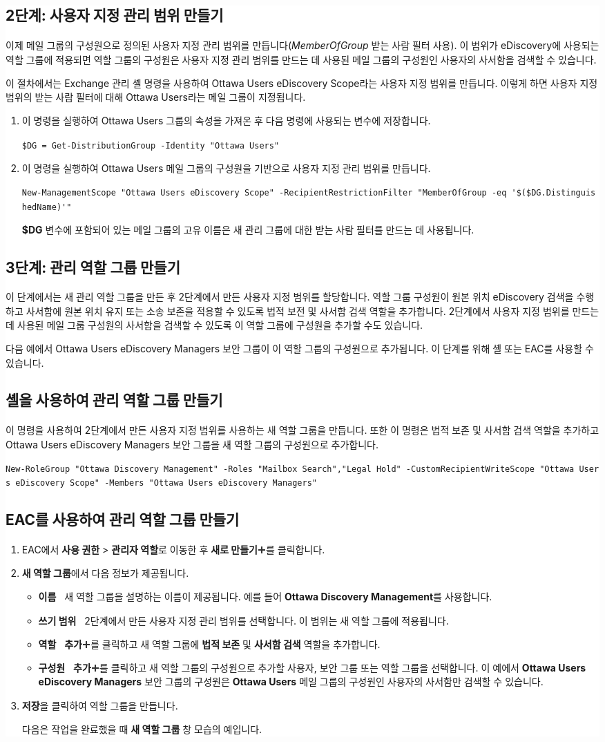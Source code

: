 ## 2단계: 사용자 지정 관리 범위 만들기

이제 메일 그룹의 구성원으로 정의된 사용자 지정 관리 범위를 만듭니다(*MemberOfGroup* 받는 사람 필터 사용). 이 범위가 eDiscovery에 사용되는 역할 그룹에 적용되면 역할 그룹의 구성원은 사용자 지정 관리 범위를 만드는 데 사용된 메일 그룹의 구성원인 사용자의 사서함을 검색할 수 있습니다.

이 절차에서는 Exchange 관리 셸 명령을 사용하여 Ottawa Users eDiscovery Scope라는 사용자 지정 범위를 만듭니다. 이렇게 하면 사용자 지정 범위의 받는 사람 필터에 대해 Ottawa Users라는 메일 그룹이 지정됩니다.

1.  이 명령을 실행하여 Ottawa Users 그룹의 속성을 가져온 후 다음 명령에 사용되는 변수에 저장합니다.
    
        $DG = Get-DistributionGroup -Identity "Ottawa Users"

2.  이 명령을 실행하여 Ottawa Users 메일 그룹의 구성원을 기반으로 사용자 지정 관리 범위를 만듭니다.
    
        New-ManagementScope "Ottawa Users eDiscovery Scope" -RecipientRestrictionFilter "MemberOfGroup -eq '$($DG.DistinguishedName)'"
    
    **$DG** 변수에 포함되어 있는 메일 그룹의 고유 이름은 새 관리 그룹에 대한 받는 사람 필터를 만드는 데 사용됩니다.

## 3단계: 관리 역할 그룹 만들기

이 단계에서는 새 관리 역할 그룹을 만든 후 2단계에서 만든 사용자 지정 범위를 할당합니다. 역할 그룹 구성원이 원본 위치 eDiscovery 검색을 수행하고 사서함에 원본 위치 유지 또는 소송 보존을 적용할 수 있도록 법적 보전 및 사서함 검색 역할을 추가합니다. 2단계에서 사용자 지정 범위를 만드는 데 사용된 메일 그룹 구성원의 사서함을 검색할 수 있도록 이 역할 그룹에 구성원을 추가할 수도 있습니다.

다음 예에서 Ottawa Users eDiscovery Managers 보안 그룹이 이 역할 그룹의 구성원으로 추가됩니다. 이 단계를 위해 셸 또는 EAC를 사용할 수 있습니다.

## 셸을 사용하여 관리 역할 그룹 만들기

이 명령을 사용하여 2단계에서 만든 사용자 지정 범위를 사용하는 새 역할 그룹을 만듭니다. 또한 이 명령은 법적 보존 및 사서함 검색 역할을 추가하고 Ottawa Users eDiscovery Managers 보안 그룹을 새 역할 그룹의 구성원으로 추가합니다.

    New-RoleGroup "Ottawa Discovery Management" -Roles "Mailbox Search","Legal Hold" -CustomRecipientWriteScope "Ottawa Users eDiscovery Scope" -Members "Ottawa Users eDiscovery Managers"

## EAC를 사용하여 관리 역할 그룹 만들기

1.  EAC에서 **사용 권한** \> **관리자 역할**로 이동한 후 **새로 만들기**![아이콘 추가](images/JJ218640.c1e75329-d6d7-4073-a27d-498590bbb558(EXCHG.150).gif "아이콘 추가")를 클릭합니다.

2.  **새 역할 그룹**에서 다음 정보가 제공됩니다.
    
      - **이름**   새 역할 그룹을 설명하는 이름이 제공됩니다. 예를 들어 **Ottawa Discovery Management**를 사용합니다.
    
      - **쓰기 범위**   2단계에서 만든 사용자 지정 관리 범위를 선택합니다. 이 범위는 새 역할 그룹에 적용됩니다.
    
      - **역할**   **추가**![아이콘 추가](images/JJ218640.c1e75329-d6d7-4073-a27d-498590bbb558(EXCHG.150).gif "아이콘 추가")를 클릭하고 새 역할 그룹에 **법적 보존** 및 **사서함 검색** 역할을 추가합니다.
    
      - **구성원**   **추가**![아이콘 추가](images/JJ218640.c1e75329-d6d7-4073-a27d-498590bbb558(EXCHG.150).gif "아이콘 추가")를 클릭하고 새 역할 그룹의 구성원으로 추가할 사용자, 보안 그룹 또는 역할 그룹을 선택합니다. 이 예에서 **Ottawa Users eDiscovery Managers** 보안 그룹의 구성원은 **Ottawa Users** 메일 그룹의 구성원인 사용자의 사서함만 검색할 수 있습니다.

3.  **저장**을 클릭하여 역할 그룹을 만듭니다.
    
    다음은 작업을 완료했을 때 **새 역할 그룹** 창 모습의 예입니다.
    